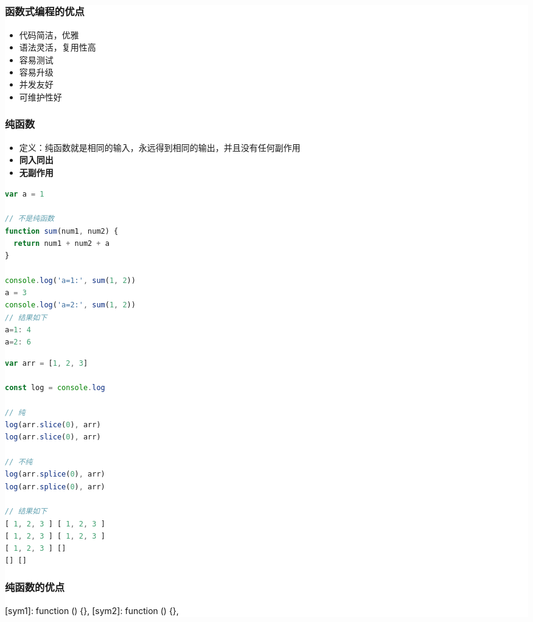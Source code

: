 ### 函数式编程的优点

* 代码简洁，优雅
* 语法灵活，复用性高
* 容易测试
* 容易升级
* 并发友好
* 可维护性好

### 纯函数

* 定义：纯函数就是相同的输入，永远得到相同的输出，并且没有任何副作用
* **同入同出**
* **无副作用**

```javascript
var a = 1

// 不是纯函数
function sum(num1, num2) {
  return num1 + num2 + a
}

console.log('a=1:', sum(1, 2))
a = 3
console.log('a=2:', sum(1, 2))
// 结果如下
a=1: 4
a=2: 6
```

```javascript
var arr = [1, 2, 3]

const log = console.log

// 纯
log(arr.slice(0), arr)
log(arr.slice(0), arr)

// 不纯
log(arr.splice(0), arr)
log(arr.splice(0), arr)

// 结果如下
[ 1, 2, 3 ] [ 1, 2, 3 ]
[ 1, 2, 3 ] [ 1, 2, 3 ]
[ 1, 2, 3 ] []
[] []
```

### 纯函数的优点


  [sym1]: function () {},
  [sym2]: function () {},